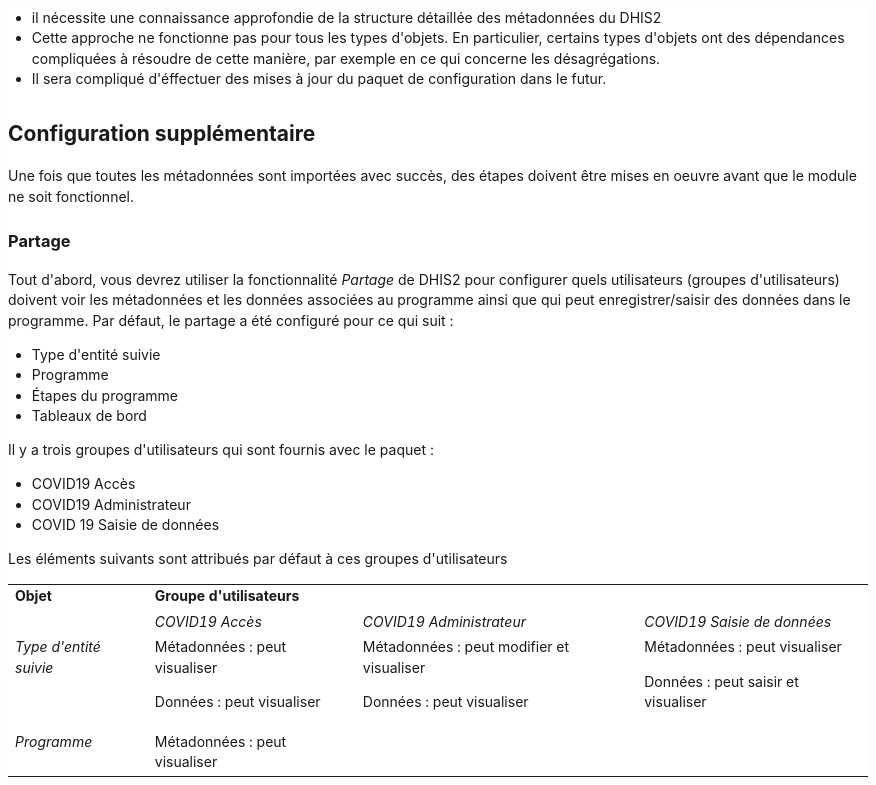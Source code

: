 * il nécessite une connaissance approfondie de la structure détaillée des métadonnées du DHIS2
* Cette approche ne fonctionne pas pour tous les types d'objets. En particulier, certains types d'objets ont des dépendances compliquées à résoudre de cette manière, par exemple en ce qui concerne les désagrégations.
* Il sera compliqué d'éffectuer des mises à jour du paquet de configuration dans le futur.

## Configuration supplémentaire

Une fois que toutes les métadonnées sont importées avec succès, des étapes doivent être mises en oeuvre avant que le module ne soit fonctionnel.

### Partage

Tout d'abord, vous devrez utiliser la fonctionnalité *Partage* de DHIS2 pour configurer quels utilisateurs (groupes d'utilisateurs) doivent voir les métadonnées et les données associées au programme ainsi que qui peut enregistrer/saisir des données dans le programme. Par défaut, le partage a été configuré pour ce qui suit :

* Type d'entité suivie
* Programme
* Étapes du programme
* Tableaux de bord

Il y a trois groupes d'utilisateurs qui sont fournis avec le paquet :

* COVID19 Accès
* COVID19 Administrateur
* COVID 19 Saisie de données

Les éléments suivants sont attribués par défaut à ces groupes d'utilisateurs

<table style="margin-bottom:1em">
  <tr>
   <td rowspan="2" ><strong>Objet</strong>
   </td>
   <td colspan="3" ><strong>Groupe d'utilisateurs</strong>
   </td>
  </tr>
  <tr>
   <td><em>COVID19 Accès</em>
   </td>
   <td><em>COVID19 Administrateur</em>
   </td>
   <td><em>COVID19 Saisie de données</em>
   </td>
  </tr>
  <tr>
   <td><em>Type d'entité suivie</em>
   </td>
   <td>Métadonnées : peut visualiser
<p>
Données : peut visualiser
   </td>
   <td>Métadonnées : peut modifier et visualiser
<p>
Données : peut visualiser
   </td>
   <td>Métadonnées : peut visualiser
<p>
Données : peut saisir et visualiser
   </td>
  </tr>
  <tr>
   <td><em>Programme</em>
   </td>
   <td>Métadonnées : peut visualiser